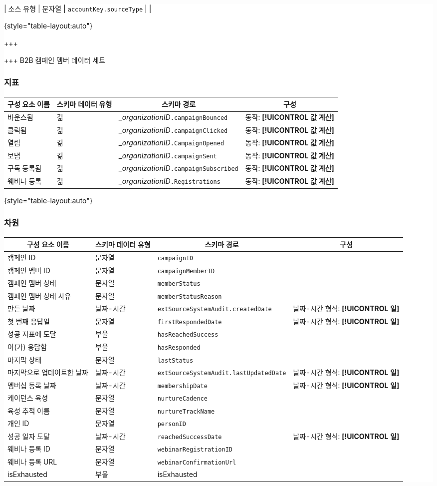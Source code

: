 | 소스 유형 | 문자열 | `accountKey.sourceType` | |

{style="table-layout:auto"}

+++


+++ B2B 캠페인 멤버 데이터 세트

### 지표

| 구성 요소 이름 | 스키마 데이터 유형 | 스키마 경로 | 구성 |
|---|---|---|---|
| 바운스됨 | 긺 | *_organizationID*`.campaignBounced` | 동작: **[!UICONTROL 값 계산]** |
| 클릭됨 | 긺 | *_organizationID*`.campaignClicked` | 동작: **[!UICONTROL 값 계산]** |
| 열림 | 긺 | *_organizationID*`.CampaignOpened` | 동작: **[!UICONTROL 값 계산]** |
| 보냄 | 긺 | *_organizationID*`.campaignSent` | 동작: **[!UICONTROL 값 계산]** |
| 구독 등록됨 | 긺 | *_organizationID*`.campaignSubscribed` | 동작: **[!UICONTROL 값 계산]** |
| 웨비나 등록 | 긺 | *_organizationID*`.Registrations` | 동작: **[!UICONTROL 값 계산]** |

{style="table-layout:auto"}

### 차원

| 구성 요소 이름 | 스키마 데이터 유형 | 스키마 경로 | 구성 |
|---|---|---|---|
| 캠페인 ID | 문자열 | `campaignID` | |
| 캠페인 멤버 ID | 문자열 | `campaignMemberID` | |
| 캠페인 멤버 상태 | 문자열 | `memberStatus` | |
| 캠페인 멤버 상태 사유 | 문자열 | `memberStatusReason` | |
| 만든 날짜 | 날짜-시간 | `extSourceSystemAudit.createdDate` | 날짜-시간 형식: **[!UICONTROL 일]** |
| 첫 번째 응답일 | 문자열 | `firstRespondedDate` | 날짜-시간 형식: **[!UICONTROL 일]** |
| 성공 지표에 도달 | 부울 | `hasReachedSuccess` | |
| 이(가) 응답함 | 부울 | `hasResponded` | |
| 마지막 상태 | 문자열 | `lastStatus` | |
| 마지막으로 업데이트한 날짜 | 날짜-시간 | `extSourceSystemAudit.lastUpdatedDate` | 날짜-시간 형식: **[!UICONTROL 일]** |
| 멤버십 등록 날짜 | 날짜-시간 | `membershipDate` | 날짜-시간 형식: **[!UICONTROL 일]** |
| 케이던스 육성 | 문자열 | `nurtureCadence` | |
| 육성 추적 이름 | 문자열 | `nurtureTrackName` | |
| 개인 ID | 문자열 | `personID` | |
| 성공 일자 도달 | 날짜-시간 | `reachedSuccessDate` | 날짜-시간 형식: **[!UICONTROL 일]** |
| 웨비나 등록 ID | 문자열 | `webinarRegistrationID` | |
| 웨비나 등록 URL | 문자열 | `webinarConfirmationUrl` | |
| isExhausted | 부울 | isExhausted | |
